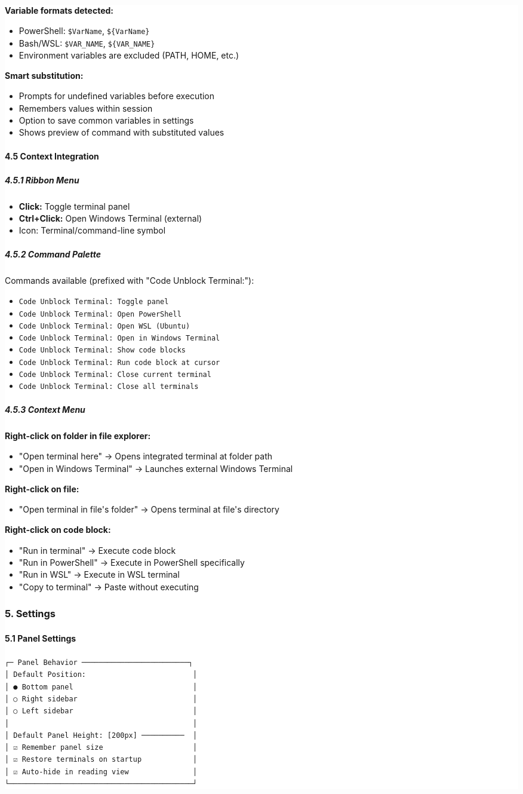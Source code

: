 **Variable formats detected:**
- PowerShell: `$VarName`, `${VarName}`
- Bash/WSL: `$VAR_NAME`, `${VAR_NAME}`
- Environment variables are excluded (PATH, HOME, etc.)

**Smart substitution:**
- Prompts for undefined variables before execution
- Remembers values within session
- Option to save common variables in settings
- Shows preview of command with substituted values

#### 4.5 Context Integration

##### 4.5.1 Ribbon Menu
- **Click:** Toggle terminal panel
- **Ctrl+Click:** Open Windows Terminal (external)
- Icon: Terminal/command-line symbol

##### 4.5.2 Command Palette
Commands available (prefixed with "Code Unblock Terminal:"):
- `Code Unblock Terminal: Toggle panel`
- `Code Unblock Terminal: Open PowerShell`
- `Code Unblock Terminal: Open WSL (Ubuntu)`
- `Code Unblock Terminal: Open in Windows Terminal`
- `Code Unblock Terminal: Show code blocks`
- `Code Unblock Terminal: Run code block at cursor`
- `Code Unblock Terminal: Close current terminal`
- `Code Unblock Terminal: Close all terminals`

##### 4.5.3 Context Menu
**Right-click on folder in file explorer:**
- "Open terminal here" → Opens integrated terminal at folder path
- "Open in Windows Terminal" → Launches external Windows Terminal

**Right-click on file:**
- "Open terminal in file's folder" → Opens terminal at file's directory

**Right-click on code block:**
- "Run in terminal" → Execute code block
- "Run in PowerShell" → Execute in PowerShell specifically
- "Run in WSL" → Execute in WSL terminal
- "Copy to terminal" → Paste without executing

### 5. Settings

#### 5.1 Panel Settings
```
┌─ Panel Behavior ─────────────────────────┐
│ Default Position:                         │
│ ● Bottom panel                            │
│ ○ Right sidebar                           │
│ ○ Left sidebar                            │
│                                           │
│ Default Panel Height: [200px] ──────────  │
│ ☑ Remember panel size                     │
│ ☑ Restore terminals on startup            │
│ ☑ Auto-hide in reading view               │
└───────────────────────────────────────────┘
```
